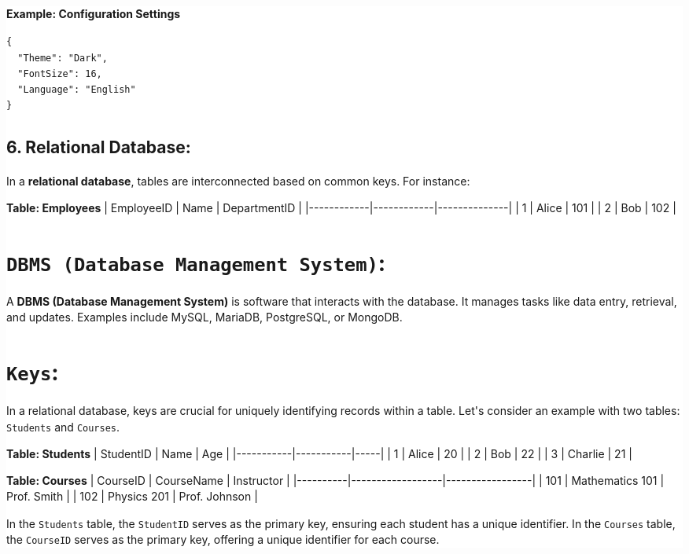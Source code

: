 **Example: Configuration Settings**
```
{
  "Theme": "Dark",
  "FontSize": 16,
  "Language": "English"
}
```

## 6. **Relational Database:**

In a **relational database**, tables are interconnected based on common keys. For instance:

**Table: Employees**
| EmployeeID | Name       | DepartmentID |
|------------|------------|--------------|
| 1          | Alice      | 101          |
| 2          | Bob        | 102          |

# **`DBMS (Database Management System)`:**

A **DBMS (Database Management System)** is software that interacts with the database. It manages tasks like data entry, retrieval, and updates. Examples include MySQL, MariaDB, PostgreSQL, or MongoDB.

# **`Keys`:**

In a relational database, keys are crucial for uniquely identifying records within a table. Let's consider an example with two tables: `Students` and `Courses`.

**Table: Students**
| StudentID | Name      | Age | 
|-----------|-----------|-----|
| 1         | Alice     | 20  |
| 2         | Bob       | 22  |
| 3         | Charlie   | 21  |

**Table: Courses**
| CourseID | CourseName       | Instructor     |
|----------|------------------|-----------------|
| 101      | Mathematics 101  | Prof. Smith     |
| 102      | Physics 201      | Prof. Johnson   |

In the `Students` table, the `StudentID` serves as the primary key, ensuring each student has a unique identifier. In the `Courses` table, the `CourseID` serves as the primary key, offering a unique identifier for each course.
